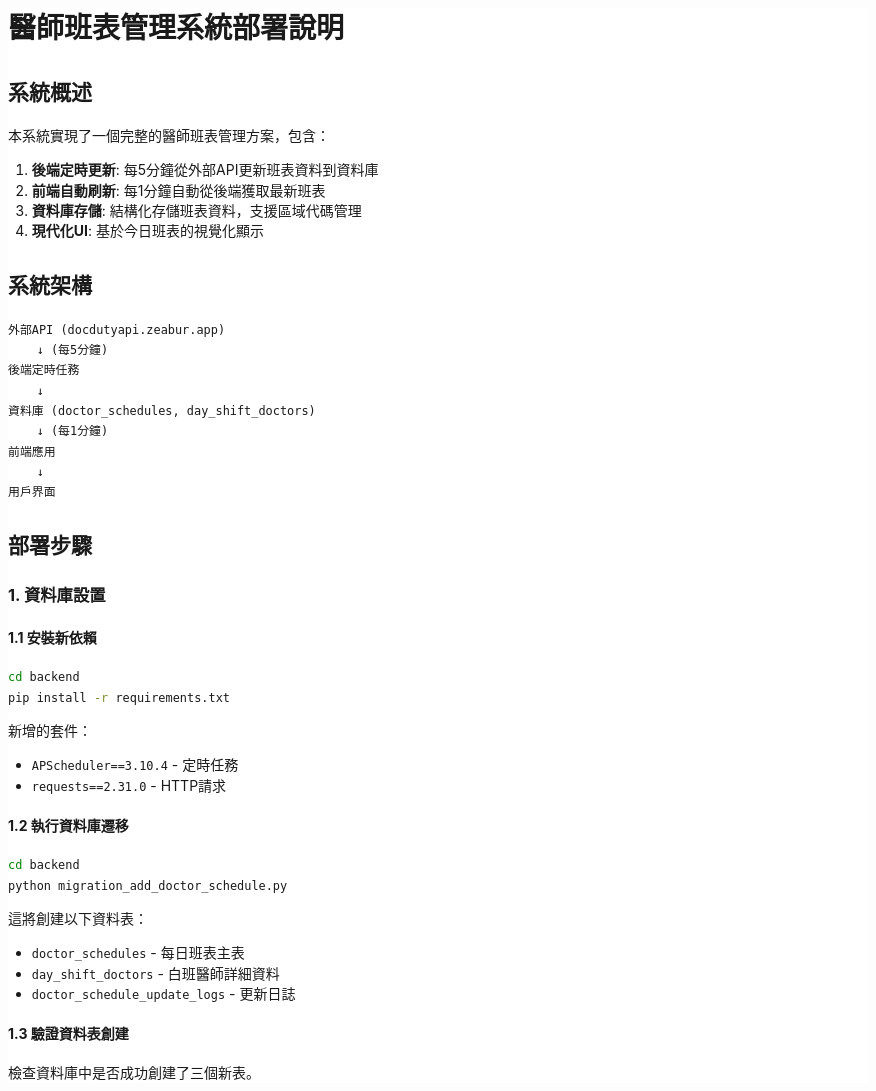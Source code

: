 # 醫師班表管理系統部署說明

## 系統概述

本系統實現了一個完整的醫師班表管理方案，包含：

1. **後端定時更新**: 每5分鐘從外部API更新班表資料到資料庫
2. **前端自動刷新**: 每1分鐘自動從後端獲取最新班表
3. **資料庫存儲**: 結構化存儲班表資料，支援區域代碼管理
4. **現代化UI**: 基於今日班表的視覺化顯示

## 系統架構

```
外部API (docdutyapi.zeabur.app)
    ↓ (每5分鐘)
後端定時任務
    ↓
資料庫 (doctor_schedules, day_shift_doctors)
    ↓ (每1分鐘)
前端應用
    ↓
用戶界面
```

## 部署步驟

### 1. 資料庫設置

#### 1.1 安裝新依賴
```bash
cd backend
pip install -r requirements.txt
```

新增的套件：
- `APScheduler==3.10.4` - 定時任務
- `requests==2.31.0` - HTTP請求

#### 1.2 執行資料庫遷移
```bash
cd backend
python migration_add_doctor_schedule.py
```

這將創建以下資料表：
- `doctor_schedules` - 每日班表主表
- `day_shift_doctors` - 白班醫師詳細資料
- `doctor_schedule_update_logs` - 更新日誌

#### 1.3 驗證資料表創建
檢查資料庫中是否成功創建了三個新表。
